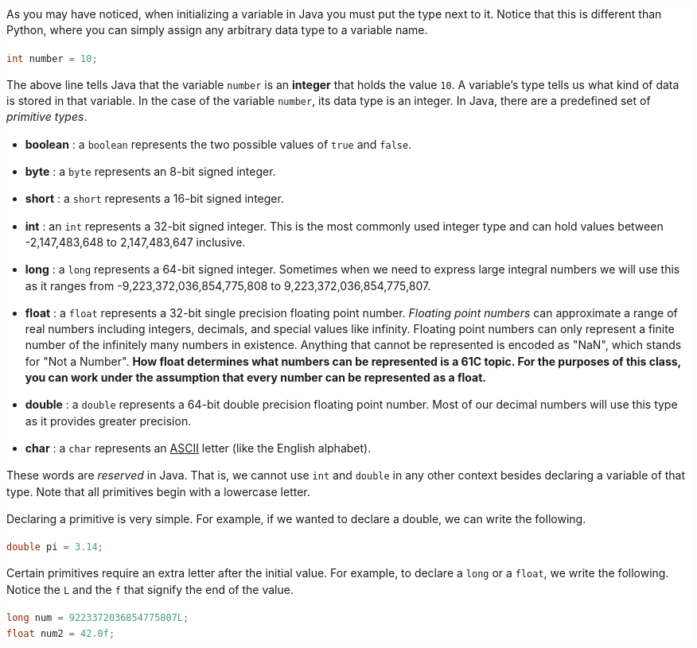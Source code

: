 As you may have noticed, when initializing a variable in Java you must put the
type next to it. Notice that this is different than Python, where you can simply assign
any arbitrary data type to a variable name.

```java
int number = 10;
```

The above line tells Java that the variable `number` is an **integer** that
holds the value `10`. A variable’s type tells us what kind of data is stored in that variable. In the case of the variable `number`, its data type is an integer. In Java, there are a predefined set of *primitive types*.

-   **boolean** : a `boolean` represents the two possible values of `true` and `false`.

-   **byte** : a `byte` represents an 8-bit signed integer.

-   **short** : a `short` represents a 16-bit signed integer.

-   **int** : an `int` represents a 32-bit signed integer. This is the most commonly
    used integer type and can hold values between -2,147,483,648 to
    2,147,483,647 inclusive.

-   **long** : a `long` represents a 64-bit signed integer. Sometimes when we need to
    express large integral numbers we will use this as it ranges from
    -9,223,372,036,854,775,808 to 9,223,372,036,854,775,807.

-   **float** : a `float` represents a 32-bit single precision floating point
    number. *Floating point numbers* can approximate a range of real numbers
    including integers, decimals, and special values like infinity. Floating point
    numbers can only represent a finite number of the infinitely many numbers in
    existence. Anything that cannot be represented is encoded as "NaN", which stands
    for "Not a Number". **How float determines what numbers can be represented is a 61C topic. For the purposes of this class, you can work under the assumption that every number can be represented as a float.**

-   **double** : a `double` represents a 64-bit double precision floating point
    number. Most of our decimal numbers will use this type as it provides
    greater precision.

-   **char** : a `char` represents an [ASCII](https://www.asciitable.com/) letter (like the English alphabet).

These words are *reserved* in Java. That is, we cannot use `int` and
`double` in any other context besides declaring a variable of that type. Note
that all primitives begin with a lowercase letter.

Declaring a primitive is very simple. For example, if we wanted to declare a
double, we can write the following.

```java
double pi = 3.14;
```

Certain primitives require an extra letter after the initial value. For example,
to declare a `long` or a `float`, we write the following. Notice the `L` and
the `f` that signify the end of the value.

```java
long num = 9223372036854775807L;
float num2 = 42.0f;
```
